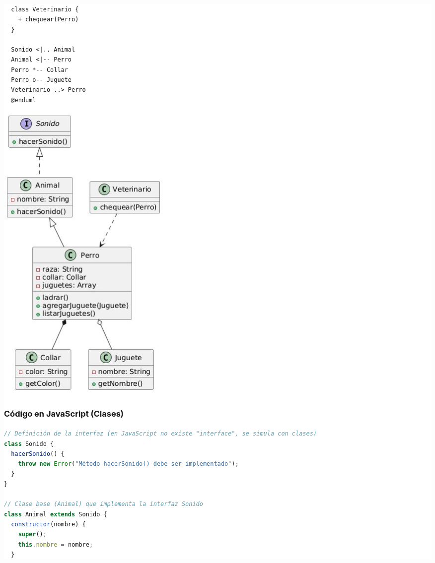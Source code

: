      class Veterinario {
        + chequear(Perro)
      }
      
      Sonido <|.. Animal
      Animal <|-- Perro
      Perro *-- Collar
      Perro o-- Juguete
      Veterinario ..> Perro
      @enduml

  </pre>
  </td>
  <td>
      <!-- Columna 3: Gráfico Git-->
    <img src="../images/uml_ds/05_dependencia_debil.JPG" alt="Dependencia Débil" width="320" height="570">
  </td>
  </tr>
</table>

### **Código en JavaScript (Clases)**
```js
// Definición de la interfaz (en JavaScript no existe "interface", se simula con clases)
class Sonido {
  hacerSonido() {
    throw new Error("Método hacerSonido() debe ser implementado");
  }
}

// Clase base (Animal) que implementa la interfaz Sonido
class Animal extends Sonido {
  constructor(nombre) {
    super();
    this.nombre = nombre;
  }

```